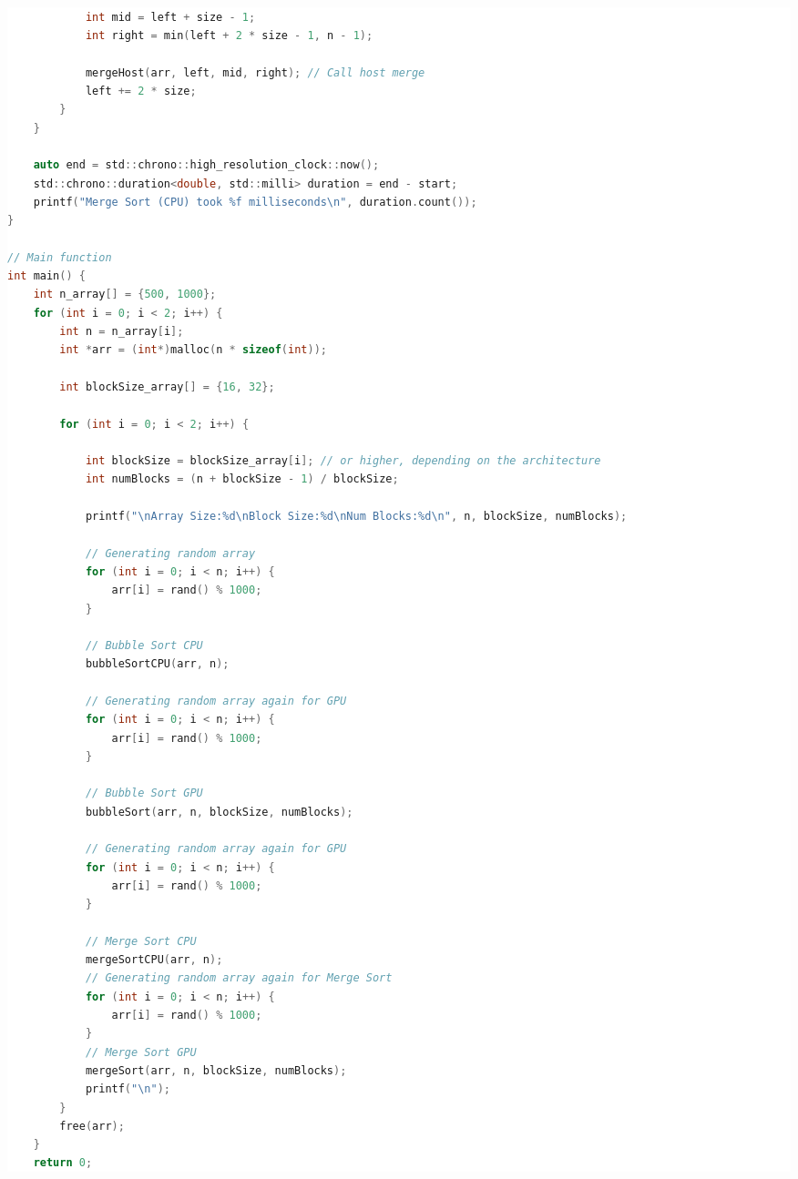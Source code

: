 ```c
            int mid = left + size - 1;
            int right = min(left + 2 * size - 1, n - 1);

            mergeHost(arr, left, mid, right); // Call host merge
            left += 2 * size;
        }
    }

    auto end = std::chrono::high_resolution_clock::now();
    std::chrono::duration<double, std::milli> duration = end - start;
    printf("Merge Sort (CPU) took %f milliseconds\n", duration.count());
}

// Main function
int main() {
    int n_array[] = {500, 1000};
    for (int i = 0; i < 2; i++) {
        int n = n_array[i];
        int *arr = (int*)malloc(n * sizeof(int));

        int blockSize_array[] = {16, 32};

        for (int i = 0; i < 2; i++) {

            int blockSize = blockSize_array[i]; // or higher, depending on the architecture
            int numBlocks = (n + blockSize - 1) / blockSize;

            printf("\nArray Size:%d\nBlock Size:%d\nNum Blocks:%d\n", n, blockSize, numBlocks);

            // Generating random array
            for (int i = 0; i < n; i++) {
                arr[i] = rand() % 1000;
            }

            // Bubble Sort CPU
            bubbleSortCPU(arr, n);

            // Generating random array again for GPU
            for (int i = 0; i < n; i++) {
                arr[i] = rand() % 1000;
            }

            // Bubble Sort GPU
            bubbleSort(arr, n, blockSize, numBlocks);

            // Generating random array again for GPU
            for (int i = 0; i < n; i++) {
                arr[i] = rand() % 1000;
            }

            // Merge Sort CPU
            mergeSortCPU(arr, n);
            // Generating random array again for Merge Sort
            for (int i = 0; i < n; i++) {
                arr[i] = rand() % 1000;
            }
            // Merge Sort GPU
            mergeSort(arr, n, blockSize, numBlocks);
            printf("\n");
        }
        free(arr);
    }
    return 0;
```